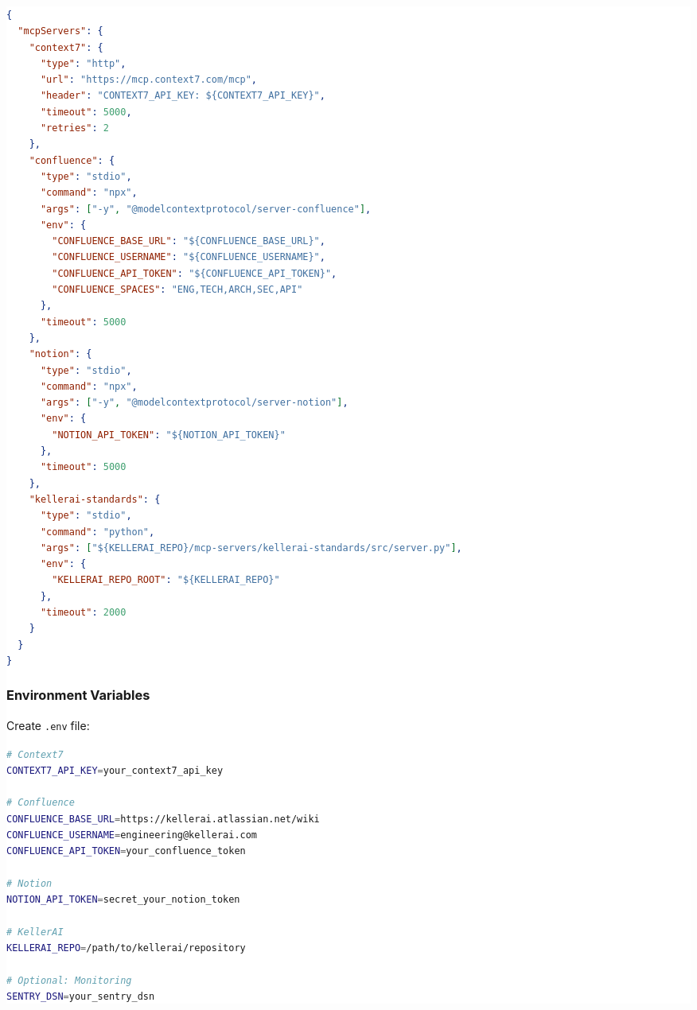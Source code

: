 ```json
{
  "mcpServers": {
    "context7": {
      "type": "http",
      "url": "https://mcp.context7.com/mcp",
      "header": "CONTEXT7_API_KEY: ${CONTEXT7_API_KEY}",
      "timeout": 5000,
      "retries": 2
    },
    "confluence": {
      "type": "stdio",
      "command": "npx",
      "args": ["-y", "@modelcontextprotocol/server-confluence"],
      "env": {
        "CONFLUENCE_BASE_URL": "${CONFLUENCE_BASE_URL}",
        "CONFLUENCE_USERNAME": "${CONFLUENCE_USERNAME}",
        "CONFLUENCE_API_TOKEN": "${CONFLUENCE_API_TOKEN}",
        "CONFLUENCE_SPACES": "ENG,TECH,ARCH,SEC,API"
      },
      "timeout": 5000
    },
    "notion": {
      "type": "stdio",
      "command": "npx",
      "args": ["-y", "@modelcontextprotocol/server-notion"],
      "env": {
        "NOTION_API_TOKEN": "${NOTION_API_TOKEN}"
      },
      "timeout": 5000
    },
    "kellerai-standards": {
      "type": "stdio",
      "command": "python",
      "args": ["${KELLERAI_REPO}/mcp-servers/kellerai-standards/src/server.py"],
      "env": {
        "KELLERAI_REPO_ROOT": "${KELLERAI_REPO}"
      },
      "timeout": 2000
    }
  }
}
```

### Environment Variables

Create `.env` file:

```bash
# Context7
CONTEXT7_API_KEY=your_context7_api_key

# Confluence
CONFLUENCE_BASE_URL=https://kellerai.atlassian.net/wiki
CONFLUENCE_USERNAME=engineering@kellerai.com
CONFLUENCE_API_TOKEN=your_confluence_token

# Notion
NOTION_API_TOKEN=secret_your_notion_token

# KellerAI
KELLERAI_REPO=/path/to/kellerai/repository

# Optional: Monitoring
SENTRY_DSN=your_sentry_dsn
```